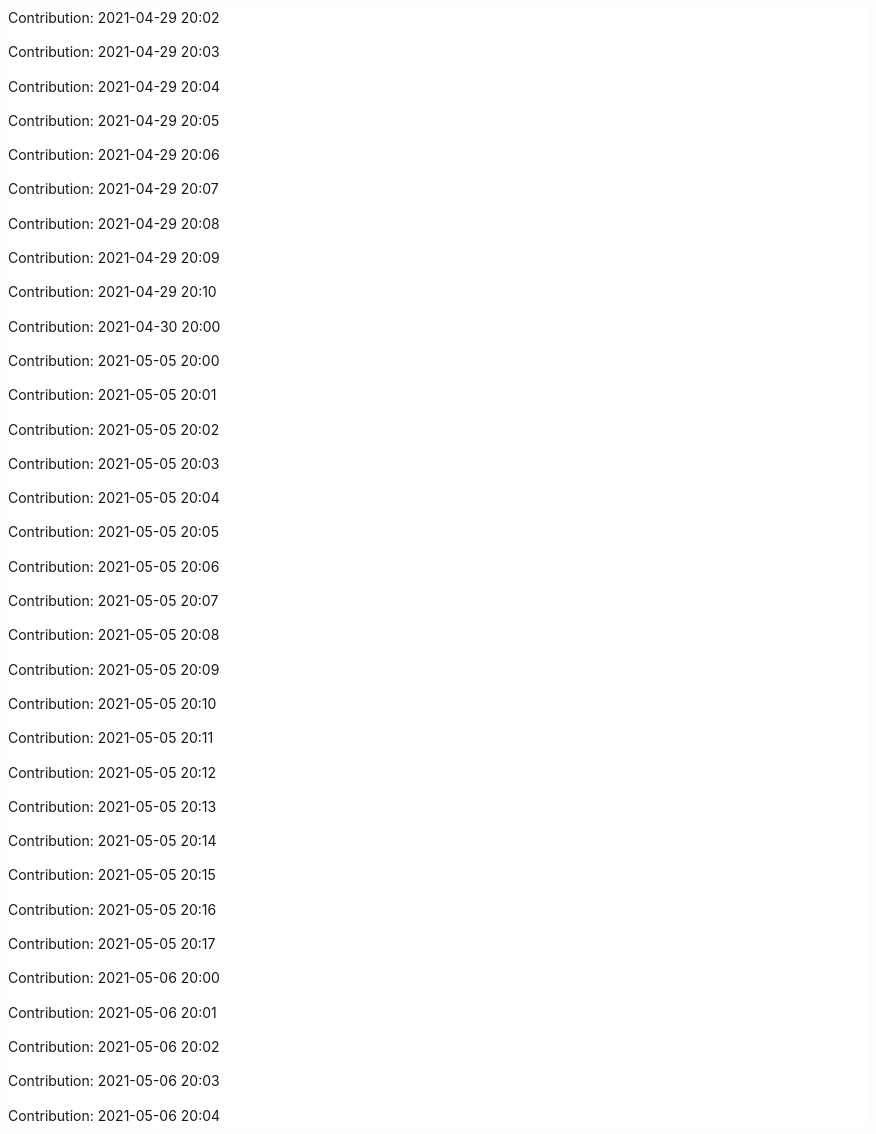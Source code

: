 Contribution: 2021-04-29 20:02

Contribution: 2021-04-29 20:03

Contribution: 2021-04-29 20:04

Contribution: 2021-04-29 20:05

Contribution: 2021-04-29 20:06

Contribution: 2021-04-29 20:07

Contribution: 2021-04-29 20:08

Contribution: 2021-04-29 20:09

Contribution: 2021-04-29 20:10

Contribution: 2021-04-30 20:00

Contribution: 2021-05-05 20:00

Contribution: 2021-05-05 20:01

Contribution: 2021-05-05 20:02

Contribution: 2021-05-05 20:03

Contribution: 2021-05-05 20:04

Contribution: 2021-05-05 20:05

Contribution: 2021-05-05 20:06

Contribution: 2021-05-05 20:07

Contribution: 2021-05-05 20:08

Contribution: 2021-05-05 20:09

Contribution: 2021-05-05 20:10

Contribution: 2021-05-05 20:11

Contribution: 2021-05-05 20:12

Contribution: 2021-05-05 20:13

Contribution: 2021-05-05 20:14

Contribution: 2021-05-05 20:15

Contribution: 2021-05-05 20:16

Contribution: 2021-05-05 20:17

Contribution: 2021-05-06 20:00

Contribution: 2021-05-06 20:01

Contribution: 2021-05-06 20:02

Contribution: 2021-05-06 20:03

Contribution: 2021-05-06 20:04
